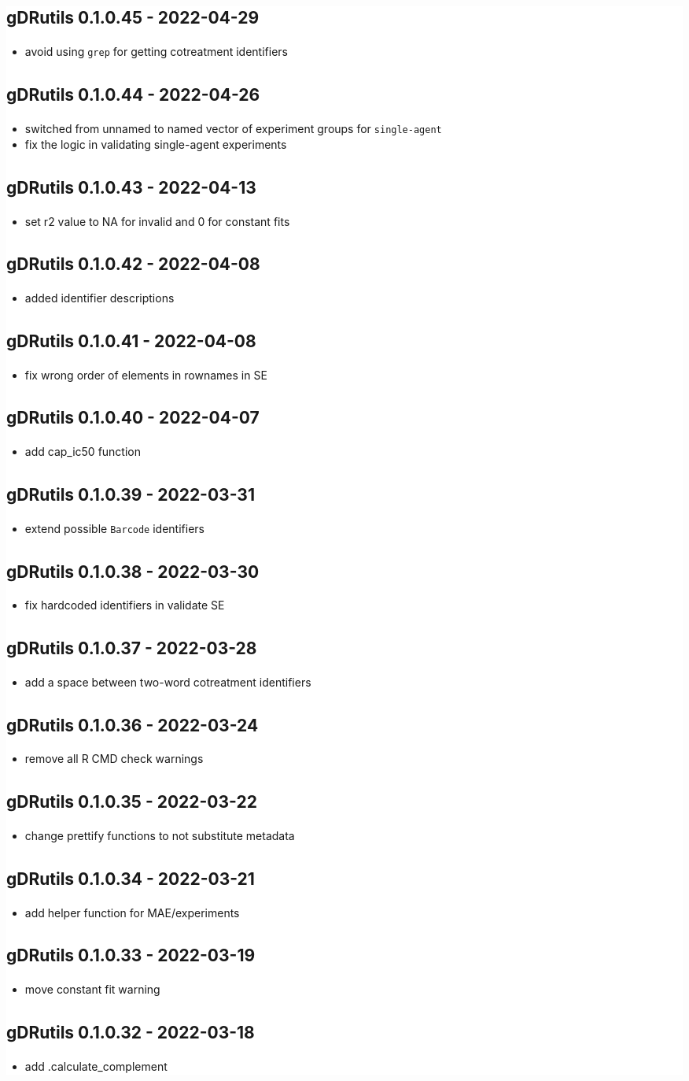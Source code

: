 ## gDRutils 0.1.0.45 - 2022-04-29
* avoid using `grep` for getting cotreatment identifiers

## gDRutils 0.1.0.44 - 2022-04-26
* switched from unnamed to named vector of experiment groups for `single-agent`
* fix the logic in validating single-agent experiments

## gDRutils 0.1.0.43 - 2022-04-13
* set r2 value to NA for invalid and 0 for constant fits

## gDRutils 0.1.0.42 - 2022-04-08
* added identifier descriptions

## gDRutils 0.1.0.41 - 2022-04-08
* fix wrong order of elements in rownames in SE

## gDRutils 0.1.0.40 - 2022-04-07
* add cap_ic50 function

## gDRutils 0.1.0.39 - 2022-03-31
* extend possible `Barcode` identifiers

## gDRutils 0.1.0.38 - 2022-03-30
* fix hardcoded identifiers in validate SE

## gDRutils 0.1.0.37 - 2022-03-28
* add a space between two-word cotreatment identifiers

## gDRutils 0.1.0.36 - 2022-03-24
* remove all R CMD check warnings

## gDRutils 0.1.0.35 - 2022-03-22
* change prettify functions to not substitute metadata

## gDRutils 0.1.0.34 - 2022-03-21
* add helper function for MAE/experiments

## gDRutils 0.1.0.33 - 2022-03-19
* move constant fit warning

## gDRutils 0.1.0.32 - 2022-03-18
* add .calculate_complement 
